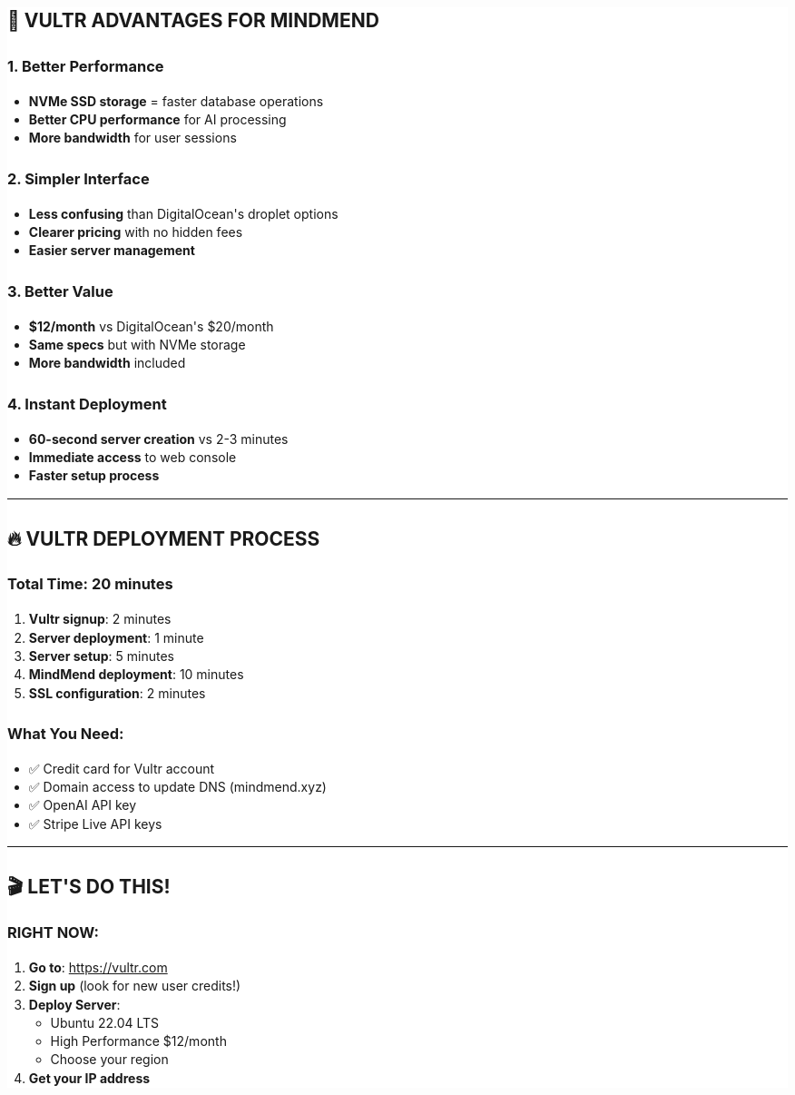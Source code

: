 
## 🎯 **VULTR ADVANTAGES FOR MINDMEND**

### **1. Better Performance**
- **NVMe SSD storage** = faster database operations
- **Better CPU performance** for AI processing
- **More bandwidth** for user sessions

### **2. Simpler Interface**
- **Less confusing** than DigitalOcean's droplet options
- **Clearer pricing** with no hidden fees
- **Easier server management**

### **3. Better Value**
- **$12/month** vs DigitalOcean's $20/month
- **Same specs** but with NVMe storage
- **More bandwidth** included

### **4. Instant Deployment**
- **60-second server creation** vs 2-3 minutes
- **Immediate access** to web console
- **Faster setup process**

---

## 🔥 **VULTR DEPLOYMENT PROCESS**

### **Total Time: 20 minutes**
1. **Vultr signup**: 2 minutes
2. **Server deployment**: 1 minute  
3. **Server setup**: 5 minutes
4. **MindMend deployment**: 10 minutes
5. **SSL configuration**: 2 minutes

### **What You Need:**
- ✅ Credit card for Vultr account
- ✅ Domain access to update DNS (mindmend.xyz)
- ✅ OpenAI API key
- ✅ Stripe Live API keys

---

## 🎬 **LET'S DO THIS!**

### **RIGHT NOW:**
1. **Go to**: https://vultr.com
2. **Sign up** (look for new user credits!)
3. **Deploy Server**:
   - Ubuntu 22.04 LTS
   - High Performance $12/month
   - Choose your region
4. **Get your IP address**
